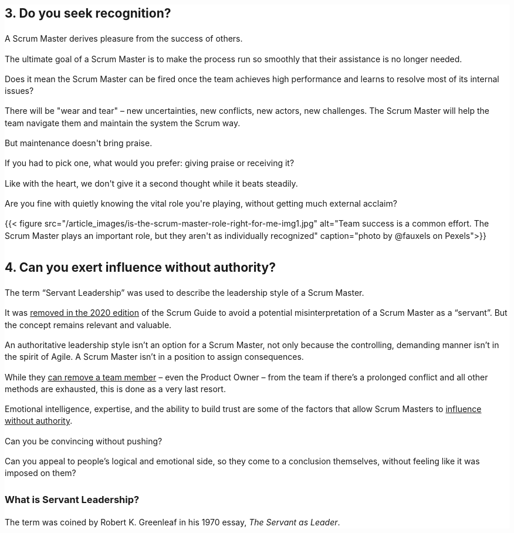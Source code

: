 

## 3. Do you seek recognition?

A Scrum Master derives pleasure from the success of others.

The ultimate goal of a Scrum Master is to make the process run so smoothly that their assistance is no longer needed.

Does it mean the Scrum Master can be fired once the team achieves high performance and learns to resolve most of its internal issues?

There will be "wear and tear" – new uncertainties, new conflicts, new actors, new challenges. The Scrum Master will help the team navigate them and maintain the system the Scrum way.

But maintenance doesn't bring praise.

<p class="paragraph_highlight">If you had to pick one, what would you prefer: giving praise or receiving it?</p>

Like with the heart, we don't give it a second thought while it beats steadily.

Are you fine with quietly knowing the vital role you're playing, without getting much external acclaim?

{{< figure src="/article_images/is-the-scrum-master-role-right-for-me-img1.jpg" alt="Team success is a common effort. The Scrum Master plays an important role, but they aren't as individually recognized" caption="photo by \@fauxels on Pexels">}}


## 4. Can you exert influence without authority?

The term “Servant Leadership” was used to describe the leadership style of a Scrum Master.

It was [removed in the 2020 edition](https://www.scrum.org/resources/blog/words-changed-scrum-guide-2020-update) of the Scrum Guide to avoid a potential misinterpretation of a Scrum Master as a “servant”. But the concept remains relevant and valuable.

An authoritative leadership style isn’t an option for a Scrum Master, not only because the controlling, demanding manner isn’t in the spirit of Agile. A Scrum Master isn’t in a position to assign consequences.

While they [can remove a team member](https://medium.com/the-liberators/myth-the-scrum-master-cant-remove-people-from-the-scrum-team-92fba0ad391b) – even the Product Owner – from the team if there’s a prolonged conflict and all other methods are exhausted, this is done as a very last resort.

Emotional intelligence, expertise, and the ability to build trust are some of the factors that allow Scrum Masters to [influence without authority](https://online.hbs.edu/blog/post/influence-without-authority).

Can you be convincing without pushing?

<p class="paragraph_highlight">Can you appeal to people’s logical and emotional side, so they come to a conclusion themselves, without feeling like it was imposed on them?</p>


### What is Servant Leadership?

The term was coined by Robert K. Greenleaf in his 1970 essay, _The Servant as Leader_.
